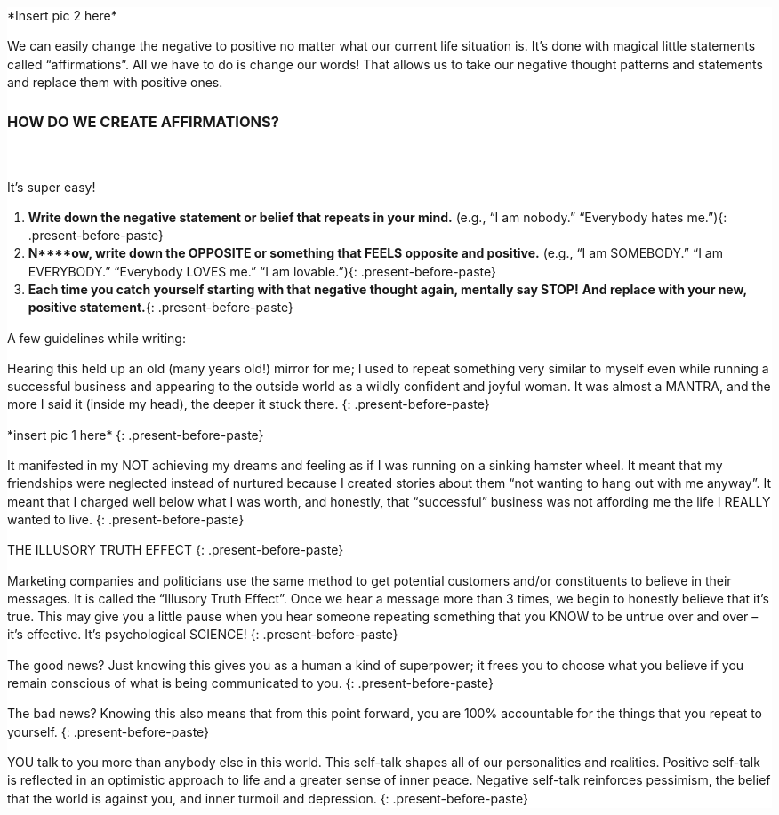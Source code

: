 \*Insert pic 2 here\*

We can easily change the negative to positive no matter what our current life situation is. It’s done with magical little statements called “affirmations”. All we have to do is change our words! That allows us to take our negative thought patterns and statements and replace them with positive ones.

### HOW DO WE CREATE AFFIRMATIONS?

&nbsp;

It’s super easy!

1. **Write down the negative statement or belief that repeats in your mind.** (e.g., “I am nobody.” “Everybody hates me.”){: .present-before-paste}
2. **N****ow, write down the OPPOSITE or something that FEELS opposite and positive.**&nbsp;(e.g., “I am SOMEBODY.” “I am EVERYBODY.” “Everybody LOVES me.” “I am lovable.”){: .present-before-paste}
3. **Each time you catch yourself starting with that negative thought again, mentally say STOP!** **And replace with your new, positive statement.**{: .present-before-paste}

A few guidelines while writing:

Hearing this held up an old (many years old!) mirror for me; I used to repeat something very similar to myself even while running a successful business and appearing to the outside world as a wildly confident and joyful woman. It was almost a MANTRA, and the more I said it (inside my head), the deeper it stuck there.
{: .present-before-paste}

\*insert pic 1 here\*
{: .present-before-paste}

It manifested in my NOT achieving my dreams and feeling as if I was running on a sinking hamster wheel. It meant that my friendships were neglected instead of nurtured because I created stories about them “not wanting to hang out with me anyway”. It meant that I charged well below what I was worth, and honestly, that “successful” business was not affording me the life I REALLY wanted to live.
{: .present-before-paste}

THE ILLUSORY TRUTH EFFECT
{: .present-before-paste}

Marketing companies and politicians use the same method to get potential customers and/or constituents to believe in their messages. It is called the “Illusory Truth Effect”. Once we hear a message more than 3 times, we begin to honestly believe that it’s true. This may give you a little pause when you hear someone repeating something that you KNOW to be untrue over and over – it’s effective. It’s psychological SCIENCE!
{: .present-before-paste}

The good news? Just knowing this gives you as a human a kind of superpower; it frees you to choose what you believe if you remain conscious of what is being communicated to you.
{: .present-before-paste}

The bad news? Knowing this also means that from this point forward, you are 100% accountable for the things that you repeat to yourself.
{: .present-before-paste}

YOU talk to you more than anybody else in this world. This self-talk shapes all of our personalities and realities. Positive self-talk is reflected in an optimistic approach to life and a greater sense of inner peace. Negative self-talk reinforces pessimism, the belief that the world is against you, and inner turmoil and depression.
{: .present-before-paste}
